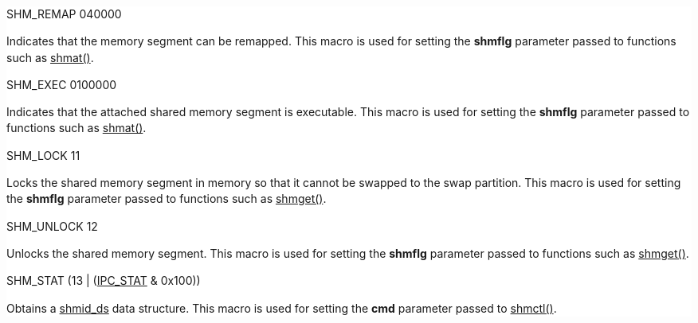 <tr id="row1336770385084824"><td class="cellrowborder" valign="top" width="50%" headers="mcps1.1.3.1.1 "><p id="p846848077084824"><a name="p846848077084824"></a><a name="p846848077084824"></a><em id="gab652a1a4737f9118a64a8fb74084ef7d"><a name="gab652a1a4737f9118a64a8fb74084ef7d"></a><a name="gab652a1a4737f9118a64a8fb74084ef7d"></a></em>SHM_REMAP    040000</p>
</td>
<td class="cellrowborder" valign="top" width="50%" headers="mcps1.1.3.1.2 "><p id="p1165752233084824"><a name="p1165752233084824"></a><a name="p1165752233084824"></a>Indicates that the memory segment can be remapped. This macro is used for setting the <strong id="b2096452216084824"><a name="b2096452216084824"></a><a name="b2096452216084824"></a>shmflg</strong> parameter passed to functions such as <a href="mem.md#gac56f61130bf1ddd88ecd6a2e87b4c5cb">shmat()</a>. </p>
</td>
</tr>
<tr id="row997724144084824"><td class="cellrowborder" valign="top" width="50%" headers="mcps1.1.3.1.1 "><p id="p1789536740084824"><a name="p1789536740084824"></a><a name="p1789536740084824"></a><em id="ga0bb6454e0dd48a66376bfaa05170ce82"><a name="ga0bb6454e0dd48a66376bfaa05170ce82"></a><a name="ga0bb6454e0dd48a66376bfaa05170ce82"></a></em>SHM_EXEC    0100000</p>
</td>
<td class="cellrowborder" valign="top" width="50%" headers="mcps1.1.3.1.2 "><p id="p1881394756084824"><a name="p1881394756084824"></a><a name="p1881394756084824"></a>Indicates that the attached shared memory segment is executable. This macro is used for setting the <strong id="b1877450829084824"><a name="b1877450829084824"></a><a name="b1877450829084824"></a>shmflg</strong> parameter passed to functions such as <a href="mem.md#gac56f61130bf1ddd88ecd6a2e87b4c5cb">shmat()</a>. </p>
</td>
</tr>
<tr id="row1622545381084824"><td class="cellrowborder" valign="top" width="50%" headers="mcps1.1.3.1.1 "><p id="p187132236084824"><a name="p187132236084824"></a><a name="p187132236084824"></a><em id="ga66735ad43f79860ccdd21888c3ead8cc"><a name="ga66735ad43f79860ccdd21888c3ead8cc"></a><a name="ga66735ad43f79860ccdd21888c3ead8cc"></a></em>SHM_LOCK    11</p>
</td>
<td class="cellrowborder" valign="top" width="50%" headers="mcps1.1.3.1.2 "><p id="p459018319084824"><a name="p459018319084824"></a><a name="p459018319084824"></a>Locks the shared memory segment in memory so that it cannot be swapped to the swap partition. This macro is used for setting the <strong id="b66824884084824"><a name="b66824884084824"></a><a name="b66824884084824"></a>shmflg</strong> parameter passed to functions such as <a href="mem.md#ga23e346182fc10c5286f37213e09fefb2">shmget()</a>. </p>
</td>
</tr>
<tr id="row65753657084824"><td class="cellrowborder" valign="top" width="50%" headers="mcps1.1.3.1.1 "><p id="p1492007486084824"><a name="p1492007486084824"></a><a name="p1492007486084824"></a><em id="ga7497459fc5ebe82bbbdfa3809c938312"><a name="ga7497459fc5ebe82bbbdfa3809c938312"></a><a name="ga7497459fc5ebe82bbbdfa3809c938312"></a></em>SHM_UNLOCK    12</p>
</td>
<td class="cellrowborder" valign="top" width="50%" headers="mcps1.1.3.1.2 "><p id="p2073791768084824"><a name="p2073791768084824"></a><a name="p2073791768084824"></a>Unlocks the shared memory segment. This macro is used for setting the <strong id="b1033786961084824"><a name="b1033786961084824"></a><a name="b1033786961084824"></a>shmflg</strong> parameter passed to functions such as <a href="mem.md#ga23e346182fc10c5286f37213e09fefb2">shmget()</a>. </p>
</td>
</tr>
<tr id="row286805282084824"><td class="cellrowborder" valign="top" width="50%" headers="mcps1.1.3.1.1 "><p id="p1105407811084824"><a name="p1105407811084824"></a><a name="p1105407811084824"></a><em id="ga2e0f8c5b0fafab9f2602d19588d03e95"><a name="ga2e0f8c5b0fafab9f2602d19588d03e95"></a><a name="ga2e0f8c5b0fafab9f2602d19588d03e95"></a></em>SHM_STAT    (13 | (<a href="ipc.md#ga16a91ee69c3cb6bfec425e1bfd5edd18">IPC_STAT</a> &amp; 0x100))</p>
</td>
<td class="cellrowborder" valign="top" width="50%" headers="mcps1.1.3.1.2 "><p id="p1084486519084824"><a name="p1084486519084824"></a><a name="p1084486519084824"></a>Obtains a <a href="shmid_ds.md">shmid_ds</a> data structure. This macro is used for setting the <strong id="b1252468571084824"><a name="b1252468571084824"></a><a name="b1252468571084824"></a>cmd</strong> parameter passed to <a href="mem.md#gab2cfe9a9370d4c74b485876260e2e0fe">shmctl()</a>. </p>
</td>
</tr>